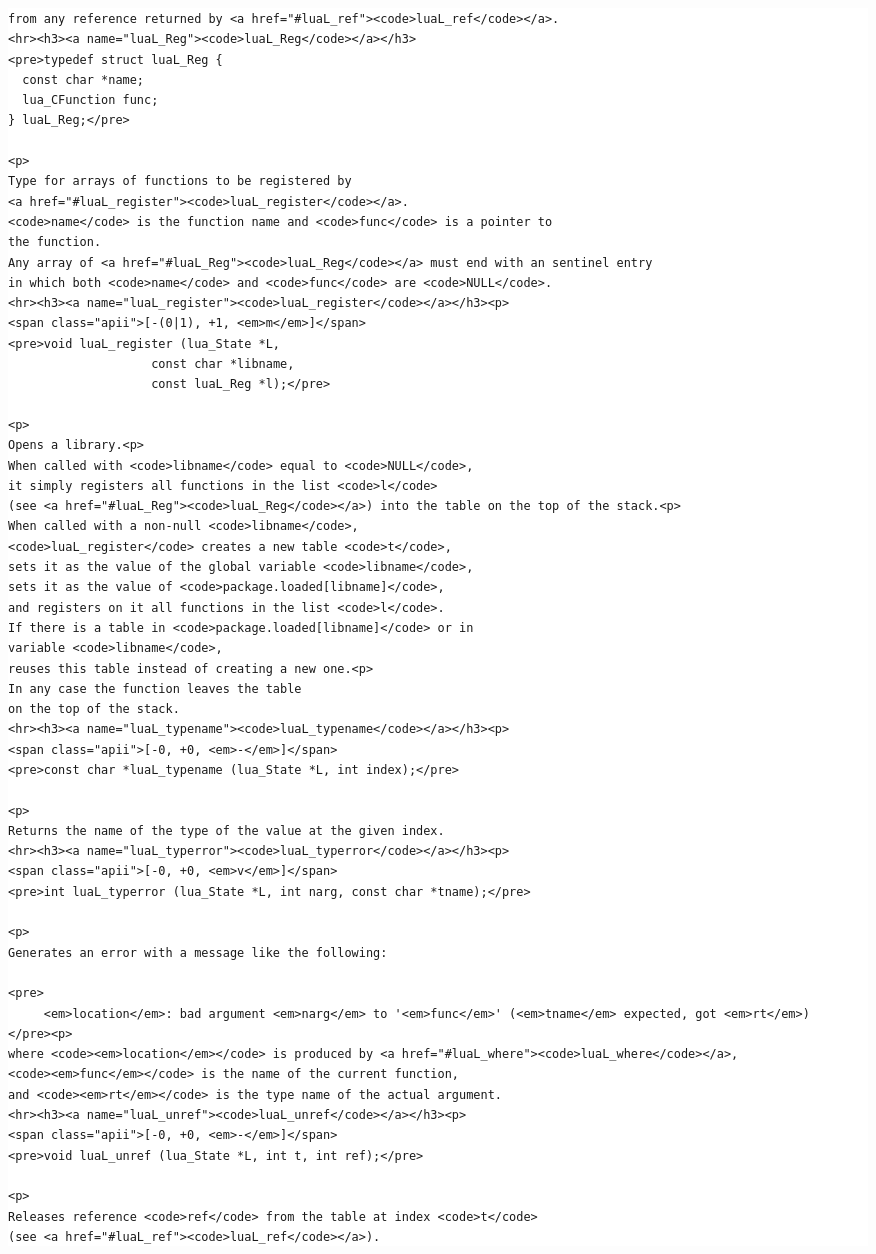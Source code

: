 ```html_documentation(please translate)
from any reference returned by <a href="#luaL_ref"><code>luaL_ref</code></a>.
<hr><h3><a name="luaL_Reg"><code>luaL_Reg</code></a></h3>
<pre>typedef struct luaL_Reg {
  const char *name;
  lua_CFunction func;
} luaL_Reg;</pre>

<p>
Type for arrays of functions to be registered by
<a href="#luaL_register"><code>luaL_register</code></a>.
<code>name</code> is the function name and <code>func</code> is a pointer to
the function.
Any array of <a href="#luaL_Reg"><code>luaL_Reg</code></a> must end with an sentinel entry
in which both <code>name</code> and <code>func</code> are <code>NULL</code>.
<hr><h3><a name="luaL_register"><code>luaL_register</code></a></h3><p>
<span class="apii">[-(0|1), +1, <em>m</em>]</span>
<pre>void luaL_register (lua_State *L,
                    const char *libname,
                    const luaL_Reg *l);</pre>

<p>
Opens a library.<p>
When called with <code>libname</code> equal to <code>NULL</code>,
it simply registers all functions in the list <code>l</code>
(see <a href="#luaL_Reg"><code>luaL_Reg</code></a>) into the table on the top of the stack.<p>
When called with a non-null <code>libname</code>,
<code>luaL_register</code> creates a new table <code>t</code>,
sets it as the value of the global variable <code>libname</code>,
sets it as the value of <code>package.loaded[libname]</code>,
and registers on it all functions in the list <code>l</code>.
If there is a table in <code>package.loaded[libname]</code> or in
variable <code>libname</code>,
reuses this table instead of creating a new one.<p>
In any case the function leaves the table
on the top of the stack.
<hr><h3><a name="luaL_typename"><code>luaL_typename</code></a></h3><p>
<span class="apii">[-0, +0, <em>-</em>]</span>
<pre>const char *luaL_typename (lua_State *L, int index);</pre>

<p>
Returns the name of the type of the value at the given index.
<hr><h3><a name="luaL_typerror"><code>luaL_typerror</code></a></h3><p>
<span class="apii">[-0, +0, <em>v</em>]</span>
<pre>int luaL_typerror (lua_State *L, int narg, const char *tname);</pre>

<p>
Generates an error with a message like the following:

<pre>
     <em>location</em>: bad argument <em>narg</em> to '<em>func</em>' (<em>tname</em> expected, got <em>rt</em>)
</pre><p>
where <code><em>location</em></code> is produced by <a href="#luaL_where"><code>luaL_where</code></a>,
<code><em>func</em></code> is the name of the current function,
and <code><em>rt</em></code> is the type name of the actual argument.
<hr><h3><a name="luaL_unref"><code>luaL_unref</code></a></h3><p>
<span class="apii">[-0, +0, <em>-</em>]</span>
<pre>void luaL_unref (lua_State *L, int t, int ref);</pre>

<p>
Releases reference <code>ref</code> from the table at index <code>t</code>
(see <a href="#luaL_ref"><code>luaL_ref</code></a>).
```